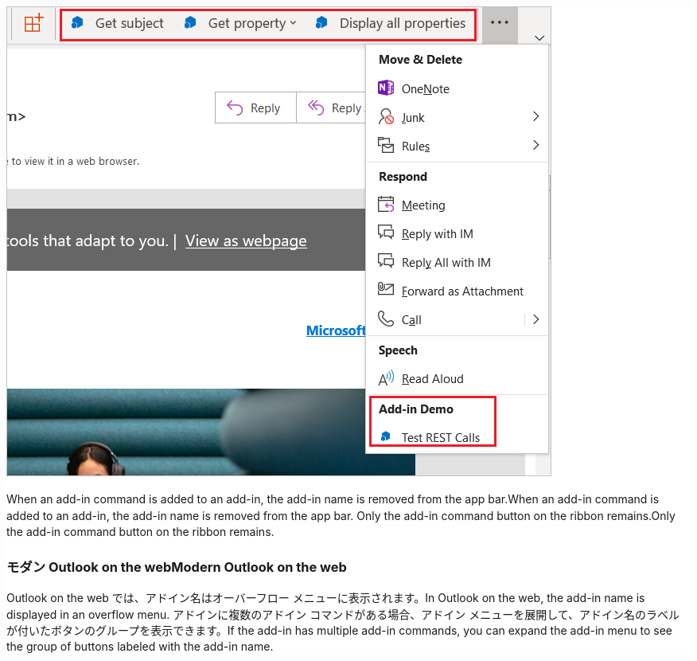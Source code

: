 ![リボンとオーバーフロー メニューのアドイン コマンド ボタン](../images/commands-collapsed.png)

<span data-ttu-id="b9c12-135">When an add-in command is added to an add-in, the add-in name is removed from the app bar.</span><span class="sxs-lookup"><span data-stu-id="b9c12-135">When an add-in command is added to an add-in, the add-in name is removed from the app bar.</span></span> <span data-ttu-id="b9c12-136">Only the add-in command button on the ribbon remains.</span><span class="sxs-lookup"><span data-stu-id="b9c12-136">Only the add-in command button on the ribbon remains.</span></span>

### <a name="modern-outlook-on-the-web"></a><span data-ttu-id="b9c12-137">モダン Outlook on the web</span><span class="sxs-lookup"><span data-stu-id="b9c12-137">Modern Outlook on the web</span></span>

<span data-ttu-id="b9c12-138">Outlook on the web では、アドイン名はオーバーフロー メニューに表示されます。</span><span class="sxs-lookup"><span data-stu-id="b9c12-138">In Outlook on the web, the add-in name is displayed in an overflow menu.</span></span> <span data-ttu-id="b9c12-139">アドインに複数のアドイン コマンドがある場合、アドイン メニューを展開して、アドイン名のラベルが付いたボタンのグループを表示できます。</span><span class="sxs-lookup"><span data-stu-id="b9c12-139">If the add-in has multiple add-in commands, you can expand the add-in menu to see the group of buttons labeled with the add-in name.</span></span>

